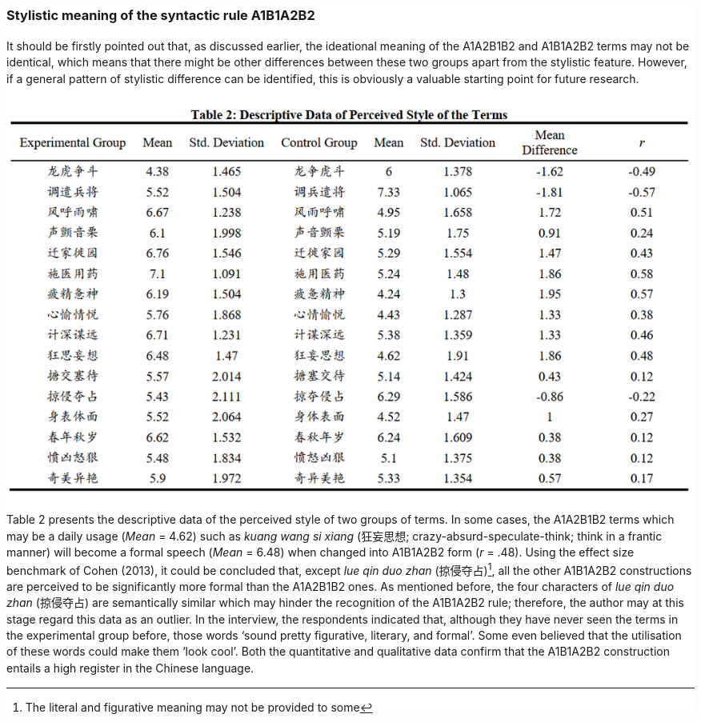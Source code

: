### Stylistic meaning of the syntactic rule A1B1A2B2

It should be firstly pointed out that, as discussed earlier, the ideational
meaning of the A1A2B1B2 and A1B1A2B2 terms may not be identical, which means
that there might be other differences between these two groups apart from the
stylistic feature. However, if a general pattern of stylistic difference can be
identified, this is obviously a valuable starting point for future research.

![](https://github.com/ChristopherTLAL/personal-blog/raw/master/_posts/media/cf4bc35671dd8a88f7b70b22f683f498.png)

Table 2 presents the descriptive data of the perceived style of two groups of
terms. In some cases, the A1A2B1B2 terms which may be a daily usage (*Mean* =
4.62) such as *kuang wang si xiang* (狂妄思想; crazy-absurd-speculate-think;
think in a frantic manner) will become a formal speech (*Mean* = 6.48) when
changed into A1B1A2B2 form (*r* = .48). Using the effect size benchmark of Cohen
(2013), it could be concluded that, except *lue qin duo zhan* (掠侵夺占)[^2],
all the other A1B1A2B2 constructions are perceived to be significantly more
formal than the A1A2B1B2 ones. As mentioned before, the four characters of *lue
qin duo zhan* (掠侵夺占) are semantically similar which may hinder the
recognition of the A1B1A2B2 rule; therefore, the author may at this stage regard
this data as an outlier. In the interview, the respondents indicated that,
although they have never seen the terms in the experimental group before, those
words ‘sound pretty figurative, literary, and formal’. Some even believed that
the utilisation of these words could make them ‘look cool’. Both the
quantitative and qualitative data confirm that the A1B1A2B2 construction entails
a high register in the Chinese language.


[^1]: If inferential statistics were used, Cohen’s (2013) benchmark for effect
[^2]: The literal and figurative meaning may not be provided to some